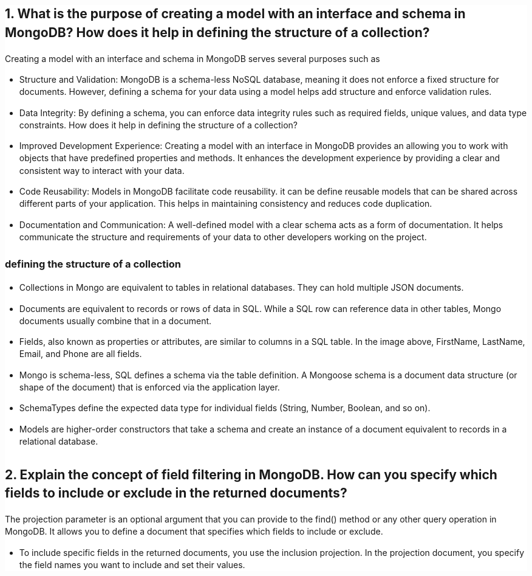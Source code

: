## 1. What is the purpose of creating a model with an interface and schema in MongoDB? How does it help in defining the structure of a collection?

Creating a model with an interface and schema in MongoDB serves several purposes such as

- Structure and Validation: MongoDB is a schema-less NoSQL database, meaning it does not enforce a fixed structure for documents. However, defining a schema for your data using a model helps add structure and enforce validation rules.

- Data Integrity: By defining a schema, you can enforce data integrity rules such as required fields, unique values, and data type constraints. How does it help in defining the structure of a collection?

- Improved Development Experience: Creating a model with an interface in MongoDB provides an allowing you to work with objects that have predefined properties and methods. It enhances the development experience by providing a clear and consistent way to interact with your data.

- Code Reusability: Models in MongoDB facilitate code reusability. it can be define reusable models that can be shared across different parts of your application. This helps in maintaining consistency and reduces code duplication.

- Documentation and Communication: A well-defined model with a clear schema acts as a form of documentation. It helps communicate the structure and requirements of your data to other developers working on the project.

### defining the structure of a collection

- Collections in Mongo are equivalent to tables in relational databases. They can hold multiple JSON documents.

- Documents are equivalent to records or rows of data in SQL. While a SQL row can reference data in other tables, Mongo documents usually combine that in a document.

- Fields, also known as properties or attributes, are similar to columns in a SQL table. In the image above, FirstName, LastName, Email, and Phone are all fields.

- Mongo is schema-less, SQL defines a schema via the table definition. A Mongoose schema is a document data structure (or shape of the document) that is enforced via the application layer.

- SchemaTypes define the expected data type for individual fields (String, Number, Boolean, and so on).

- Models are higher-order constructors that take a schema and create an instance of a document equivalent to records in a relational database.

## 2. Explain the concept of field filtering in MongoDB. How can you specify which fields to include or exclude in the returned documents?

The projection parameter is an optional argument that you can provide to the find() method or any other query operation in MongoDB. It allows you to define a document that specifies which fields to include or exclude.

- To include specific fields in the returned documents, you use the inclusion projection. In the projection document, you specify the field names you want to include and set their values.
